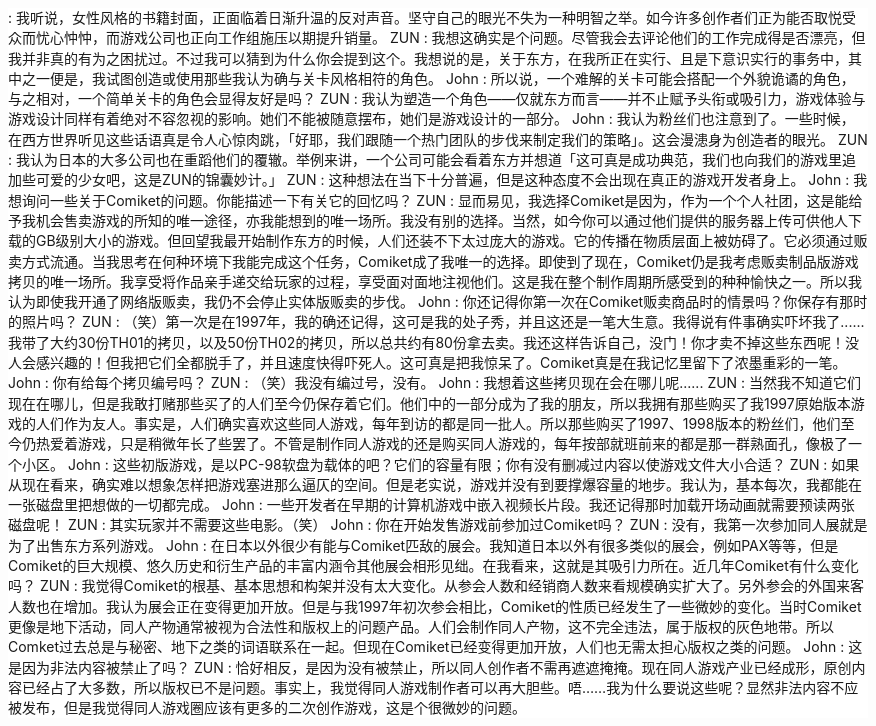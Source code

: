 : 我听说，女性风格的书籍封面，正面临着日渐升温的反对声音。坚守自己的眼光不失为一种明智之举。如今许多创作者们正为能否取悦受众而忧心忡忡，而游戏公司也正向工作组施压以期提升销量。
ZUN
: 我想这确实是个问题。尽管我会去评论他们的工作完成得是否漂亮，但我并非真的有为之困扰过。不过我可以猜到为什么你会提到这个。我想说的是，关于东方，在我所正在实行、且是下意识实行的事务中，其中之一便是，我试图创造或使用那些我认为确与关卡风格相符的角色。
John
: 所以说，一个难解的关卡可能会搭配一个外貌诡谲的角色，与之相对，一个简单关卡的角色会显得友好是吗？
ZUN
: 我认为塑造一个角色——仅就东方而言——并不止赋予头衔或吸引力，游戏体验与游戏设计同样有着绝对不容忽视的影响。她们不能被随意摆布，她们是游戏设计的一部分。
John
: 我认为粉丝们也注意到了。一些时候，在西方世界听见这些话语真是令人心惊肉跳，「好耶，我们跟随一个热门团队的步伐来制定我们的策略」。这会漫漶身为创造者的眼光。
ZUN
: 我认为日本的大多公司也在重蹈他们的覆辙。举例来讲，一个公司可能会看着东方并想道「这可真是成功典范，我们也向我们的游戏里追加些可爱的少女吧，这是ZUN的锦囊妙计。」
ZUN
: 这种想法在当下十分普遍，但是这种态度不会出现在真正的游戏开发者身上。
John
: 我想询问一些关于Comiket的问题。你能描述一下有关它的回忆吗？
ZUN
: 显而易见，我选择Comiket是因为，作为一个个人社团，这是能给予我机会售卖游戏的所知的唯一途径，亦我能想到的唯一场所。我没有别的选择。当然，如今你可以通过他们提供的服务器上传可供他人下载的GB级别大小的游戏。但回望我最开始制作东方的时候，人们还装不下太过庞大的游戏。它的传播在物质层面上被妨碍了。它必须通过贩卖方式流通。当我思考在何种环境下我能完成这个任务，Comiket成了我唯一的选择。即使到了现在，Comiket仍是我考虑贩卖制品版游戏拷贝的唯一场所。我享受将作品亲手递交给玩家的过程，享受面对面地注视他们。这是我在整个制作周期所感受到的种种愉快之一。所以我认为即使我开通了网络版贩卖，我仍不会停止实体版贩卖的步伐。
John
: 你还记得你第一次在Comiket贩卖商品时的情景吗？你保存有那时的照片吗？
ZUN
: （笑）第一次是在1997年，我的确还记得，这可是我的处子秀，并且这还是一笔大生意。我得说有件事确实吓坏我了......我带了大约30份TH01的拷贝，以及50份TH02的拷贝，所以总共约有80份拿去卖。我还这样告诉自己，没门！你才卖不掉这些东西呢！没人会感兴趣的！但我把它们全都脱手了，并且速度快得吓死人。这可真是把我惊呆了。Comiket真是在我记忆里留下了浓墨重彩的一笔。
John
: 你有给每个拷贝编号吗？
ZUN
: （笑）我没有编过号，没有。
John
: 我想着这些拷贝现在会在哪儿呢......
ZUN
: 当然我不知道它们现在在哪儿，但是我敢打赌那些买了的人们至今仍保存着它们。他们中的一部分成为了我的朋友，所以我拥有那些购买了我1997原始版本游戏的人们作为友人。事实是，人们确实喜欢这些同人游戏，每年到访的都是同一批人。所以那些购买了1997、1998版本的粉丝们，他们至今仍热爱着游戏，只是稍微年长了些罢了。不管是制作同人游戏的还是购买同人游戏的，每年按部就班前来的都是那一群熟面孔，像极了一个小区。
John
: 这些初版游戏，是以PC-98软盘为载体的吧？它们的容量有限；你有没有删减过内容以使游戏文件大小合适？
ZUN
: 如果从现在看来，确实难以想象怎样把游戏塞进那么逼仄的空间。但是老实说，游戏并没有到要撑爆容量的地步。我认为，基本每次，我都能在一张磁盘里把想做的一切都完成。
John
: 一些开发者在早期的计算机游戏中嵌入视频长片段。我还记得那时加载开场动画就需要预读两张磁盘呢！
ZUN
: 其实玩家并不需要这些电影。（笑）
John
: 你在开始发售游戏前参加过Comiket吗？
ZUN
: 没有，我第一次参加同人展就是为了出售东方系列游戏。
John
: 在日本以外很少有能与Comiket匹敌的展会。我知道日本以外有很多类似的展会，例如PAX等等，但是Comiket的巨大规模、悠久历史和衍生产品的丰富内涵令其他展会相形见绌。在我看来，这就是其吸引力所在。近几年Comiket有什么变化吗？
ZUN
: 我觉得Comiket的根基、基本思想和构架并没有太大变化。从参会人数和经销商人数来看规模确实扩大了。另外参会的外国来客人数也在增加。我认为展会正在变得更加开放。但是与我1997年初次参会相比，Comiket的性质已经发生了一些微妙的变化。当时Comiket更像是地下活动，同人产物通常被视为合法性和版权上的问题产品。人们会制作同人产物，这不完全违法，属于版权的灰色地带。所以Comket过去总是与秘密、地下之类的词语联系在一起。但现在Comiket已经变得更加开放，人们也无需太担心版权之类的问题。
John
: 这是因为非法内容被禁止了吗？
ZUN
: 恰好相反，是因为没有被禁止，所以同人创作者不需再遮遮掩掩。现在同人游戏产业已经成形，原创内容已经占了大多数，所以版权已不是问题。事实上，我觉得同人游戏制作者可以再大胆些。唔……我为什么要说这些呢？显然非法内容不应被发布，但是我觉得同人游戏圈应该有更多的二次创作游戏，这是个很微妙的问题。
